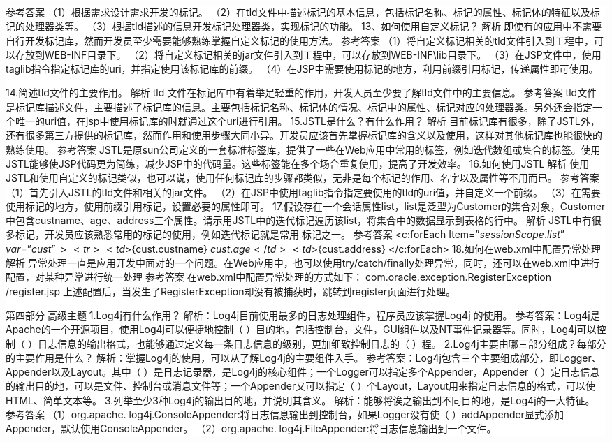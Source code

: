 参考答案
（1）根据需求设计需求开发的标记。
（2）在tld文件中描述标记的基本信息，包括标记名称、标记的属性、标记体的特征以及标记的处理器类等。
（3）根据tld描述的信息开发标记处理器类，实现标记的功能。
13、如何使用自定义标记？
解析	即使有的应用中不需要自行开发标记库，然而开发员至少需要能够熟练掌握自定义标记的使用方法。
参考答案
（1）将自定义标记相关的tld文件引入到工程中，可以存放到WEB-INF目录下。
（2）将自定义标记相关的jar文件引入到工程中，可以存放到WEB-INF\lib目录下。
（3）在JSP文件中，使用taglib指令指定标记库的uri，并指定使用该标记库的前缀。
（4）在JSP中需要使用标记的地方，利用前缀引用标记，传递属性即可使用。

14.简述tld文件的主要作用。
解析 tld 文件在标记库中有着举足轻重的作用，开发人员至少要了解tld文件中的主要信息。
参考答案 tld文件是标记库描述文件，主要描述了标记库的信息。主要包括标记名称、标记体的情况、标记中的属性、标记对应的处理器类。另外还会指定一个唯一的uri值，在jsp中使用标记库的时就通过这个uri进行引用。
15.JSTL是什么？有什么作用？
解析 目前标记库有很多，除了JSTL外，还有很多第三方提供的标记库，然而作用和使用步骤大同小异。开发员应该首先掌握标记库的含义以及使用，这样对其他标记库也能很快的熟练使用。
参考答案 JSTL是原sun公司定义的一套标准标签库，提供了一些在Web应用中常用的标签，例如迭代数组或集合的标签。使用JSTL能够使JSP代码更为简练，减少JSP中的代码量。这些标签能在多个场合重复使用，提高了开发效率。
16.如何使用JSTL
解析 使用JSTL和使用自定义的标记类似，也可以说，使用任何标记库的步骤都类似，无非是每个标记的作用、名字以及属性等不用而已。
参考答案
（1）首先引入JSTL的tld文件和相关的jar文件。
（2）在JSP中使用taglib指令指定要使用的tld的uri值，并自定义一个前缀。
（3）在需要使用标记的地方，使用前缀引用标记，设置必要的属性即可。
17.假设存在一个会话属性list，list是泛型为Customer的集合对象，Customer中包含custname、age、address三个属性。请示用JSTL中的迭代标记遍历该list，将集合中的数据显示到表格的行中。
解析 JSTL中有很多标记，开发员应该熟悉常用的标记的使用，例如迭代标记就是常用	标记之一。
参考答案
	<c:forEach Item=”${sessionScope.list}” var=”cust”>
		<tr>
		<td>${cust.custname}</td>
		<td>${cust.age}</td>
		<td>${cust.address}</td>
		<tr>
	</c:forEach>
18.如何在web.xml中配置异常处理
解析 异常处理一直是应用开发中面对的一个问题。在Web应用中，也可以使用try/catch/finally处理异常，同时，还可以在web.xml中进行配置，对某种异常进行统一处理
参考答案 在web.xml中配置异常处理的方式如下：
	<error-page>
	<exception-type>com.oracle.exception.RegisterException</exception-type>
	<location>/register.jsp</location>
	</error-page>
上述配置后，当发生了RegisterException却没有被捕获时，跳转到register页面进行处理。


第四部分 高级主题
1.Log4j有什么作用？
解析：Log4j目前使用最多的日志处理组件，程序员应该掌握Log4j
的使用。
参考答案：Log4j是Apache的一个开源项目，使用Log4j可以便捷地控制（      ）目的地，包括控制台，文件，GUI组件以及NT事件记录器等。同时，Log4j可以控制（      ）日志信息的输出格式，也能够通过定义每一条日志信息的级别，更加细致控制日志的（       ）程。
2.Log4j主要由哪三部分组成？每部分的主要作用是什么？
解析：掌握Log4j的使用，可以从了解Log4j的主要组件入手。
参考答案：Log4j包含三个主要组成部分，即Logger、Appender以及Layout。其中（      ）是日志记录器，是Log4j的核心组件；一个Logger可以指定多个Appender，Appender（      ）定日志信息的输出目的地，可以是文件、控制台或消息文件等；一个Appender又可以指定（       ）个Layout，Layout用来指定日志信息的格式，可以使HTML、简单文本等。
3.列举至少3种Log4j的输出目的地，并说明其含义。
解析：能够将诶之输出到不同目的地，是Log4j的一大特征。
参考答案
（1）org.apache. log4j.ConsoleAppender:将日志信息输出到控制台，如果Logger没有使（     ）addAppender显式添加Appender，默认使用ConsoleAppender。
（2）org.apache. log4j.FileAppender:将日志信息输出到一个文件。
